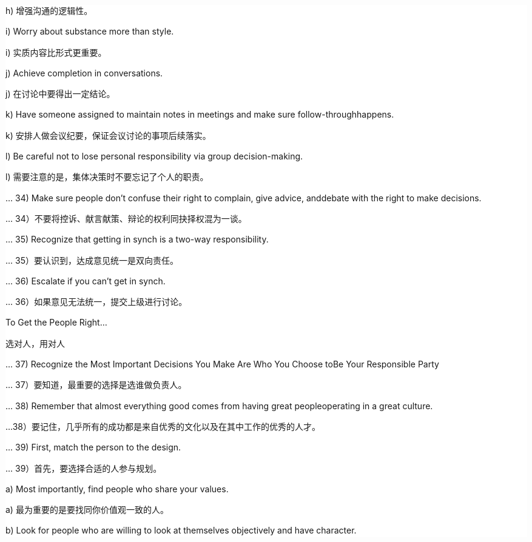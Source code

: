 h) 增强沟通的逻辑性。


i) Worry about substance more than style. 

i) 实质内容比形式更重要。


j) Achieve completion in conversations. 

j) 在讨论中要得出一定结论。


k) Have someone assigned to maintain notes in meetings and make sure follow-throughhappens. 

k) 安排人做会议纪要，保证会议讨论的事项后续落实。


l) Be careful not to lose personal responsibility via group decision-making. 

l) 需要注意的是，集体决策时不要忘记了个人的职责。


... 34) Make sure people don’t confuse their right to complain, give advice, anddebate with the right to make decisions. 

... 34）不要将控诉、献言献策、辩论的权利同抉择权混为一谈。


... 35) Recognize that getting in synch is a two-way responsibility. 

... 35）要认识到，达成意见统一是双向责任。


... 36) Escalate if you can’t get in synch.


... 36）如果意见无法统一，提交上级进行讨论。


To Get the People Right… 

选对人，用对人


... 37) Recognize the Most Important Decisions You Make Are Who You Choose toBe Your Responsible Party 

... 37）要知道，最重要的选择是选谁做负责人。


... 38) Remember that almost everything good comes from having great peopleoperating in a great culture. 

...38）要记住，几乎所有的成功都是来自优秀的文化以及在其中工作的优秀的人才。


... 39) First, match the person to the design. 

... 39）首先，要选择合适的人参与规划。


a) Most importantly, find people who share your values. 

a) 最为重要的是要找同你价值观一致的人。


b) Look for people who are willing to look at themselves objectively and have character. 
